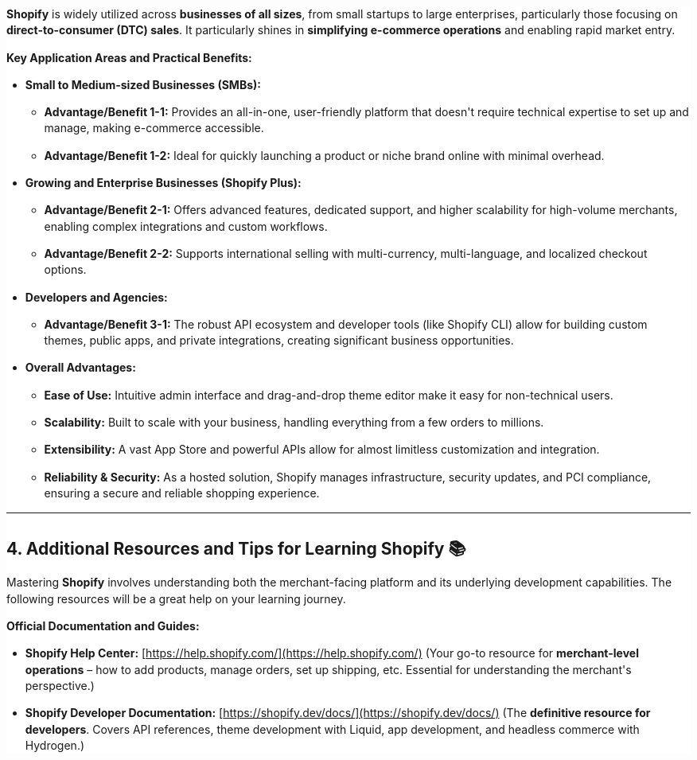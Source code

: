 **Shopify** is widely utilized across **businesses of all sizes**, from small startups to large enterprises, particularly those focusing on **direct-to-consumer (DTC) sales**. It particularly shines in **simplifying e-commerce operations** and enabling rapid market entry.

**Key Application Areas and Practical Benefits:**

-   **Small to Medium-sized Businesses (SMBs):**
    
    -   **Advantage/Benefit 1-1:** Provides an all-in-one, user-friendly platform that doesn't require technical expertise to set up and manage, making e-commerce accessible.
        
    -   **Advantage/Benefit 1-2:** Ideal for quickly launching a product or niche brand online with minimal overhead.
        
-   **Growing and Enterprise Businesses (Shopify Plus):**
    
    -   **Advantage/Benefit 2-1:** Offers advanced features, dedicated support, and higher scalability for high-volume merchants, enabling complex integrations and custom workflows.
        
    -   **Advantage/Benefit 2-2:** Supports international selling with multi-currency, multi-language, and localized checkout options.
        
-   **Developers and Agencies:**
    
    -   **Advantage/Benefit 3-1:** The robust API ecosystem and developer tools (like Shopify CLI) allow for building custom themes, public apps, and private integrations, creating significant business opportunities.
        
-   **Overall Advantages:**
    
    -   **Ease of Use:** Intuitive admin interface and drag-and-drop theme editor make it easy for non-technical users.
        
    -   **Scalability:** Built to scale with your business, handling everything from a few orders to millions.
        
    -   **Extensibility:** A vast App Store and powerful APIs allow for almost limitless customization and integration.
        
    -   **Reliability & Security:** As a hosted solution, Shopify manages infrastructure, security updates, and PCI compliance, ensuring a secure and reliable shopping experience.
        

----------

## 4. Additional Resources and Tips for Learning Shopify 📚

Mastering **Shopify** involves understanding both the merchant-facing platform and its underlying development capabilities. The following resources will be a great help on your learning journey.

**Official Documentation and Guides:**

-   **Shopify Help Center:** [https://help.shopify.com/](https://help.shopify.com/) (Your go-to resource for **merchant-level operations** – how to add products, manage orders, set up shipping, etc. Essential for understanding the merchant's perspective.)
    
-   **Shopify Developer Documentation:** [https://shopify.dev/docs/](https://shopify.dev/docs/) (The **definitive resource for developers**. Covers API references, theme development with Liquid, app development, and headless commerce with Hydrogen.)
    